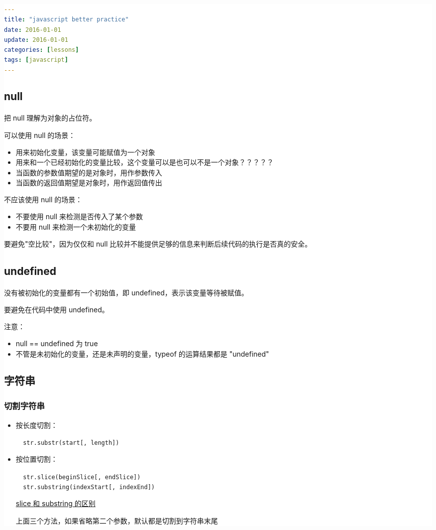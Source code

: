 ```yaml
---
title: "javascript better practice"
date: 2016-01-01
update: 2016-01-01
categories: [lessons]
tags: [javascript]
---
```


## null
把 null 理解为对象的占位符。

可以使用 null 的场景：

- 用来初始化变量，该变量可能赋值为一个对象
- 用来和一个已经初始化的变量比较，这个变量可以是也可以不是一个对象？？？？？
- 当函数的参数值期望的是对象时，用作参数传入
- 当函数的返回值期望是对象时，用作返回值传出

不应该使用 null 的场景：

- 不要使用 null 来检测是否传入了某个参数
- 不要用 null 来检测一个未初始化的变量

要避免"空比较"，因为仅仅和 null 比较并不能提供足够的信息来判断后续代码的执行是否真的安全。
## undefined

没有被初始化的变量都有一个初始值，即 undefined，表示该变量等待被赋值。

要避免在代码中使用 undefined。

注意：

- null == undefined 为 true
- 不管是未初始化的变量，还是未声明的变量，typeof 的运算结果都是 "undefined"


## 字符串

### 切割字符串

- 按长度切割：

		str.substr(start[, length])

- 按位置切割：

		str.slice(beginSlice[, endSlice])
		str.substring(indexStart[, indexEnd])

	[slice 和 substring 的区别](http://stackoverflow.com/questions/2243824/what-is-the-difference-between-string-slice-and-string-substring)

    上面三个方法，如果省略第二个参数，默认都是切割到字符串末尾
